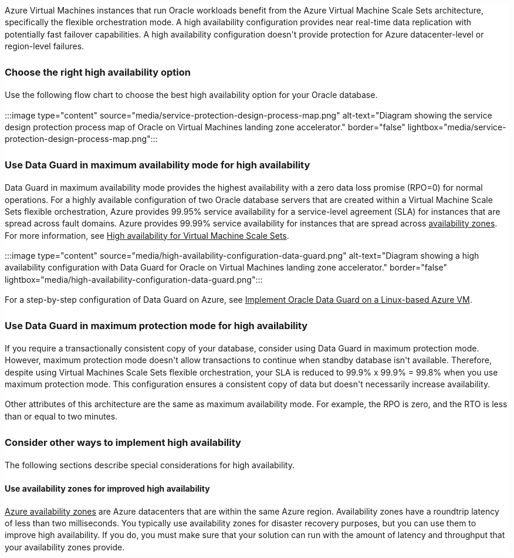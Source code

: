 Azure Virtual Machines instances that run Oracle workloads benefit from the Azure Virtual Machine Scale Sets architecture, specifically the flexible orchestration mode. A high availability configuration provides near real-time data replication with potentially fast failover capabilities. A high availability configuration doesn't provide protection for Azure datacenter-level or region-level failures.

### Choose the right high availability option

Use the following flow chart to choose the best high availability option for your Oracle database.

:::image type="content" source="media/service-protection-design-process-map.png" alt-text="Diagram showing the service design protection process map of Oracle on Virtual Machines landing zone accelerator." border="false" lightbox="media/service-protection-design-process-map.png":::

### Use Data Guard in maximum availability mode for high availability

Data Guard in maximum availability mode provides the highest availability with a zero data loss promise (RPO=0) for normal operations. For a highly available configuration of two Oracle database servers that are created within a Virtual Machine Scale Sets flexible orchestration, Azure provides 99.95% service availability for a service-level agreement (SLA) for instances that are spread across fault domains. Azure provides 99.99% service availability for instances that are spread across [availability zones](/azure/reliability/availability-zones-overview). For more information, see [High availability for Virtual Machine Scale Sets](/azure/virtual-machine-scale-sets/virtual-machine-scale-sets-orchestration-modes#high-availability).

:::image type="content" source="media/high-availability-configuration-data-guard.png" alt-text="Diagram showing a high availability configuration with Data Guard for Oracle on Virtual Machines landing zone accelerator." border="false" lightbox="media/high-availability-configuration-data-guard.png":::

For a step-by-step configuration of Data Guard on Azure, see [Implement Oracle Data Guard on a Linux-based Azure VM](/azure/virtual-machines/workloads/oracle/configure-oracle-dataguard).

### Use Data Guard in maximum protection mode for high availability

If you require a transactionally consistent copy of your database, consider using Data Guard in maximum protection mode. However, maximum protection mode doesn't allow transactions to continue when standby database isn't available. Therefore, despite using Virtual Machines Scale Sets flexible orchestration, your SLA is reduced to 99.9% x 99.9% = 99.8% when you use maximum protection mode. This configuration ensures a consistent copy of data but doesn't necessarily increase availability.

Other attributes of this architecture are the same as maximum availability mode. For example, the RPO is zero, and the RTO is less than or equal to two minutes.

### Consider other ways to implement high availability

The following sections describe special considerations for high availability.

#### Use availability zones for improved high availability

[Azure availability zones](/azure/reliability/availability-zones-overview) are Azure datacenters that are within the same Azure region. Availability zones have a roundtrip latency of less than two milliseconds. You typically use availability zones for disaster recovery purposes, but you can use them to improve high availability. If you do, you must make sure that your solution can run with the amount of latency and throughput that your availability zones provide.
